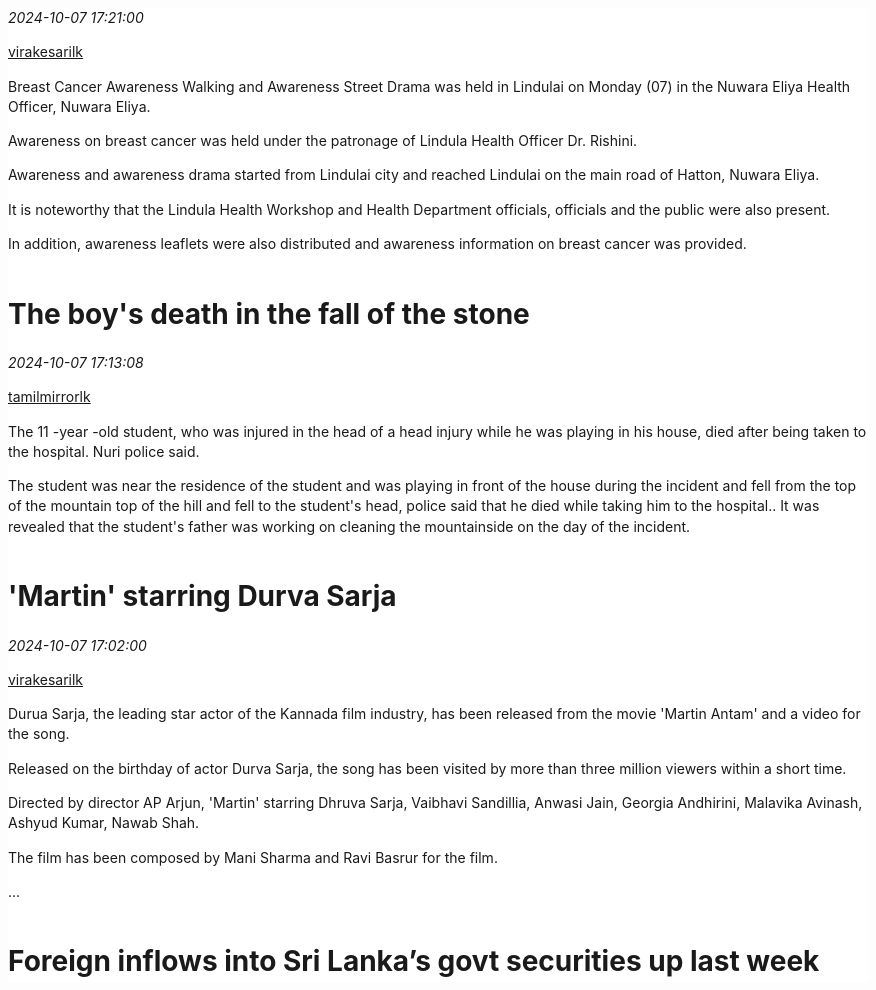 *2024-10-07 17:21:00*

[virakesarilk](https://www.virakesari.lk/article/195705)

Breast Cancer Awareness Walking and Awareness Street Drama was held in Lindulai on Monday (07) in the Nuwara Eliya Health Officer, Nuwara Eliya.

Awareness on breast cancer was held under the patronage of Lindula Health Officer Dr. Rishini.

Awareness and awareness drama started from Lindulai city and reached Lindulai on the main road of Hatton, Nuwara Eliya.

It is noteworthy that the Lindula Health Workshop and Health Department officials, officials and the public were also present.

In addition, awareness leaflets were also distributed and awareness information on breast cancer was provided.



# The boy's death in the fall of the stone

*2024-10-07 17:13:08*

[tamilmirrorlk](https://www.tamilmirror.lk/மலையகம்/கல்-விழுந்ததில்-சிறுவன்-மரணம்/76-345049)

The 11 -year -old student, who was injured in the head of a head injury while he was playing in his house, died after being taken to the hospital. Nuri police said.

The student was near the residence of the student and was playing in front of the house during the incident and fell from the top of the mountain top of the hill and fell to the student's head, police said that he died while taking him to the hospital.. It was revealed that the student's father was working on cleaning the mountainside on the day of the incident.



# 'Martin' starring Durva Sarja

*2024-10-07 17:02:00*

[virakesarilk](https://www.virakesari.lk/article/195700)

Durua Sarja, the leading star actor of the Kannada film industry, has been released from the movie 'Martin Antam' and a video for the song.

Released on the birthday of actor Durva Sarja, the song has been visited by more than three million viewers within a short time.

Directed by director AP Arjun, 'Martin' starring Dhruva Sarja, Vaibhavi Sandillia, Anwasi Jain, Georgia Andhirini, Malavika Avinash, Ashyud Kumar, Nawab Shah.

The film has been composed by Mani Sharma and Ravi Basrur for the film.

...



# Foreign inflows into Sri Lanka’s govt securities up last week
